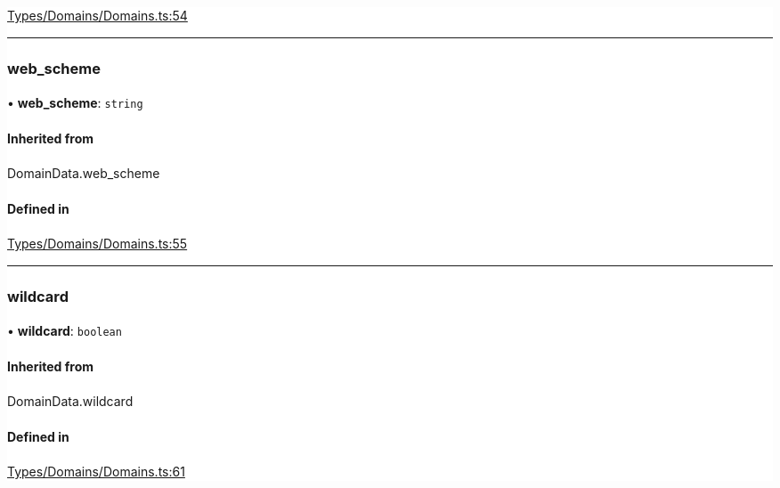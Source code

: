 [Types/Domains/Domains.ts:54](https://github.com/mailgun/mailgun.js/blob/f0fcce3/lib/Types/Domains/Domains.ts#L54)

___

### web\_scheme

• **web\_scheme**: `string`

#### Inherited from

DomainData.web\_scheme

#### Defined in

[Types/Domains/Domains.ts:55](https://github.com/mailgun/mailgun.js/blob/f0fcce3/lib/Types/Domains/Domains.ts#L55)

___

### wildcard

• **wildcard**: `boolean`

#### Inherited from

DomainData.wildcard

#### Defined in

[Types/Domains/Domains.ts:61](https://github.com/mailgun/mailgun.js/blob/f0fcce3/lib/Types/Domains/Domains.ts#L61)
